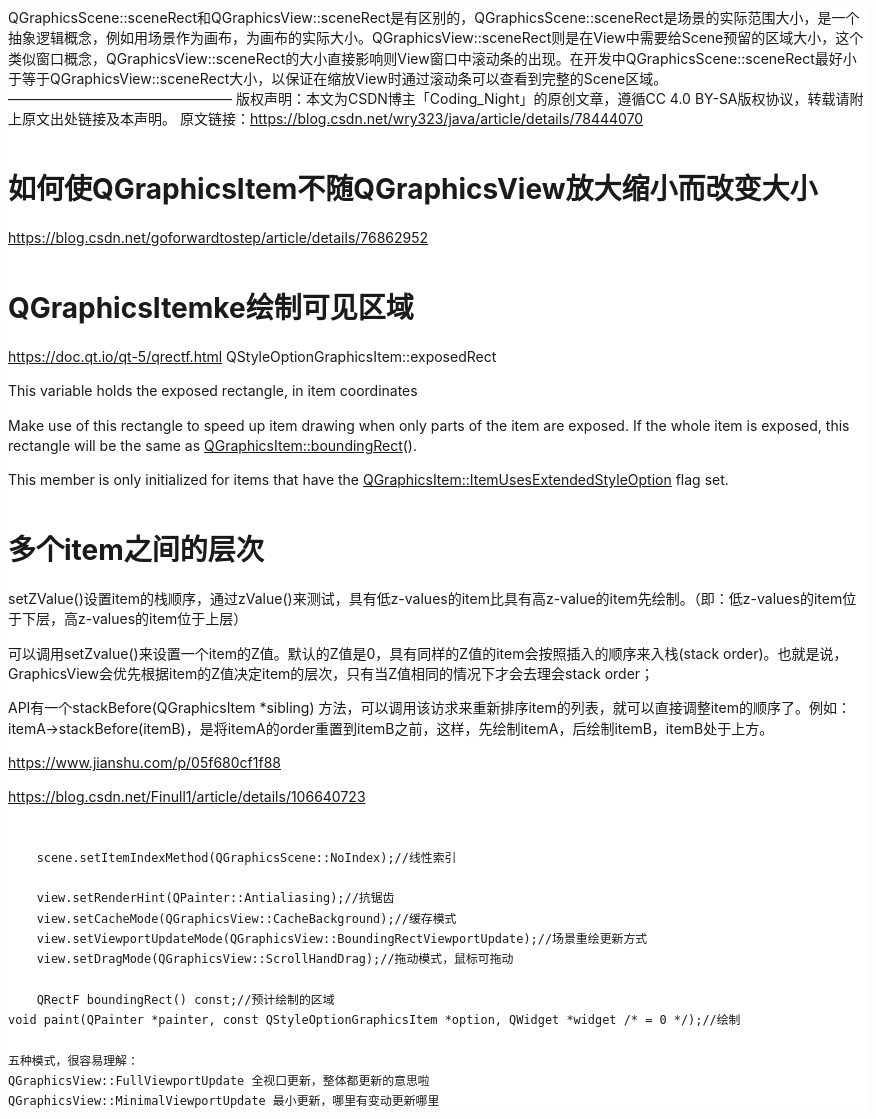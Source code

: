 



 QGraphicsScene::sceneRect和QGraphicsView::sceneRect是有区别的，QGraphicsScene::sceneRect是场景的实际范围大小，是一个抽象逻辑概念，例如用场景作为画布，为画布的实际大小。QGraphicsView::sceneRect则是在View中需要给Scene预留的区域大小，这个类似窗口概念，QGraphicsView::sceneRect的大小直接影响则View窗口中滚动条的出现。在开发中QGraphicsScene::sceneRect最好小于等于QGraphicsView::sceneRect大小，以保证在缩放View时通过滚动条可以查看到完整的Scene区域。
————————————————
版权声明：本文为CSDN博主「Coding_Night」的原创文章，遵循CC 4.0 BY-SA版权协议，转载请附上原文出处链接及本声明。
原文链接：https://blog.csdn.net/wry323/java/article/details/78444070



# 如何使QGraphicsItem不随QGraphicsView放大缩小而改变大小

https://blog.csdn.net/goforwardtostep/article/details/76862952



# QGraphicsItemke绘制可见区域

https://doc.qt.io/qt-5/qrectf.html
QStyleOptionGraphicsItem::exposedRect

This variable holds the exposed rectangle, in item coordinates

Make use of this rectangle to speed up item drawing when only parts  of the item are exposed. If the whole item is exposed, this rectangle  will be the same as [QGraphicsItem::boundingRect](https://doc.qt.io/qt-5/qgraphicsitem.html#boundingRect)().

This member is only initialized for items that have the [QGraphicsItem::ItemUsesExtendedStyleOption](https://doc.qt.io/qt-5/qgraphicsitem.html#GraphicsItemFlag-enum) flag set.



# 多个item之间的层次

 setZValue()设置item的栈顺序，通过zValue()来测试，具有低z-values的item比具有高z-value的item先绘制。（即：低z-values的item位于下层，高z-values的item位于上层） 

 可以调用setZvalue()来设置一个item的Z值。默认的Z值是0，具有同样的Z值的item会按照插入的顺序来入栈(stack  order)。也就是说，GraphicsView会优先根据item的Z值决定item的层次，只有当Z值相同的情况下才会去理会stack  order； 

 API有一个stackBefore(QGraphicsItem *sibling)  方法，可以调用该访求来重新排序item的列表，就可以直接调整item的顺序了。例如：itemA->stackBefore(itemB)，是将itemA的order重置到itemB之前，这样，先绘制itemA，后绘制itemB，itemB处于上方。 





https://www.jianshu.com/p/05f680cf1f88

https://blog.csdn.net/Finull1/article/details/106640723

# 

```
    scene.setItemIndexMethod(QGraphicsScene::NoIndex);//线性索引

    view.setRenderHint(QPainter::Antialiasing);//抗锯齿
    view.setCacheMode(QGraphicsView::CacheBackground);//缓存模式
    view.setViewportUpdateMode(QGraphicsView::BoundingRectViewportUpdate);//场景重绘更新方式
    view.setDragMode(QGraphicsView::ScrollHandDrag);//拖动模式，鼠标可拖动
    
    QRectF boundingRect() const;//预计绘制的区域
void paint(QPainter *painter, const QStyleOptionGraphicsItem *option, QWidget *widget /* = 0 */);//绘制

五种模式，很容易理解：
QGraphicsView::FullViewportUpdate 全视口更新，整体都更新的意思啦
QGraphicsView::MinimalViewportUpdate 最小更新，哪里有变动更新哪里
```